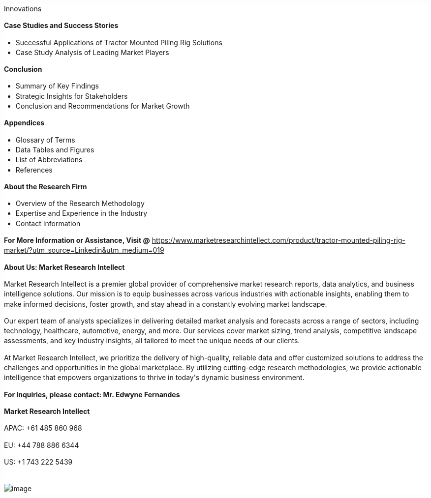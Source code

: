 Innovations</li></ul><p><strong>Case Studies and Success Stories</strong></p><ul><li>Successful Applications of Tractor Mounted Piling Rig Solutions</li><li>Case Study Analysis of Leading Market Players</li></ul><p><strong>Conclusion</strong></p><ul><li>Summary of Key Findings</li><li>Strategic Insights for Stakeholders</li><li>Conclusion and Recommendations for Market Growth</li></ul><p><strong>Appendices</strong></p><ul><li>Glossary of Terms</li><li>Data Tables and Figures</li><li>List of Abbreviations</li><li>References</li></ul><p><strong>About the Research Firm</strong></p><ul><li>Overview of the Research Methodology</li><li>Expertise and Experience in the Industry</li><li>Contact Information</li></ul></div><div class="article-main__content" data-test-id="publishing-text-block"><p><span class="font-[700]"><strong>For More Information or Assistance, Visit @</strong>&nbsp;<a href="https://www.marketresearchintellect.com/product/tractor-mounted-piling-rig-market/?utm_source=Linkedin&utm_medium=019">https://www.marketresearchintellect.com/product/tractor-mounted-piling-rig-market/?utm_source=Linkedin&utm_medium=019</a></span></p><p><strong>About Us: Market Research Intellect</strong></p><p>Market Research Intellect is a premier global provider of comprehensive market research reports, data analytics, and business intelligence solutions. Our mission is to equip businesses across various industries with actionable insights, enabling them to make informed decisions, foster growth, and stay ahead in a constantly evolving market landscape.</p><p>Our expert team of analysts specializes in delivering detailed market analysis and forecasts across a range of sectors, including technology, healthcare, automotive, energy, and more. Our services cover market sizing, trend analysis, competitive landscape assessments, and key industry insights, all tailored to meet the unique needs of our clients.</p><p>At Market Research Intellect, we prioritize the delivery of high-quality, reliable data and offer customized solutions to address the challenges and opportunities in the global marketplace. By utilizing cutting-edge research methodologies, we provide actionable intelligence that empowers organizations to thrive in today's dynamic business environment.</p><p><strong>For inquiries, please contact: Mr. Edwyne Fernandes</strong></p><p><strong>Market Research Intellect</strong></p><p>APAC: +61 485 860 968</p><p>EU: +44 788 886 6344</p><p>US: +1 743 222 5439</p></div><div class="article-main__content" data-test-id="publishing-text-block">&nbsp;</div>
![image](https://github.com/user-attachments/assets/36c69e81-30b9-4218-9d51-d96c254fee09)
